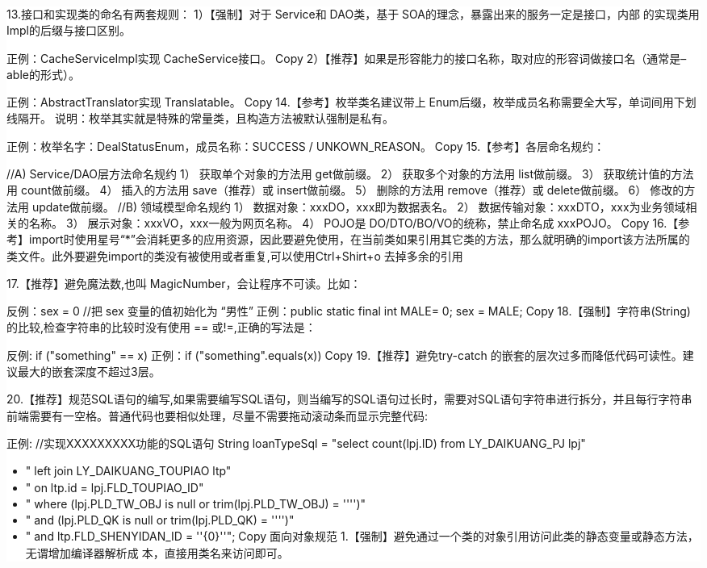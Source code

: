 13.接口和实现类的命名有两套规则： 1）【强制】对于 Service和 DAO类，基于 SOA的理念，暴露出来的服务一定是接口，内部 的实现类用 Impl的后缀与接口区别。

正例：CacheServiceImpl实现 CacheService接口。
Copy
2）【推荐】如果是形容能力的接口名称，取对应的形容词做接口名（通常是–able的形式）。

正例：AbstractTranslator实现 Translatable。
Copy
14.【参考】枚举类名建议带上 Enum后缀，枚举成员名称需要全大写，单词间用下划线隔开。 说明：枚举其实就是特殊的常量类，且构造方法被默认强制是私有。

正例：枚举名字：DealStatusEnum，成员名称：SUCCESS / UNKOWN_REASON。
Copy
15.【参考】各层命名规约：

//A) Service/DAO层方法命名规约
1） 获取单个对象的方法用 get做前缀。
2） 获取多个对象的方法用 list做前缀。
3） 获取统计值的方法用 count做前缀。
4） 插入的方法用 save（推荐）或 insert做前缀。
5） 删除的方法用 remove（推荐）或 delete做前缀。
6） 修改的方法用 update做前缀。
//B) 领域模型命名规约
1） 数据对象：xxxDO，xxx即为数据表名。
2） 数据传输对象：xxxDTO，xxx为业务领域相关的名称。
3） 展示对象：xxxVO，xxx一般为网页名称。
4） POJO是 DO/DTO/BO/VO的统称，禁止命名成 xxxPOJO。
Copy
16.【参考】import时使用星号“*”会消耗更多的应用资源，因此要避免使用，在当前类如果引用其它类的方法，那么就明确的import该方法所属的类文件。此外要避免import的类没有被使用或者重复,可以使用Ctrl+Shirt+o 去掉多余的引用

17.【推荐】避免魔法数,也叫 MagicNumber，会让程序不可读。比如：

反例：sex = 0
//把 sex 变量的值初始化为 “男性”
正例：public static final int MALE= 0; sex = MALE;
Copy
18.【强制】字符串(String)的比较,检查字符串的比较时没有使用 == 或!=,正确的写法是：

反例: if ("something" == x)
正例：if ("something".equals(x))
Copy
19.【推荐】避免try-catch 的嵌套的层次过多而降低代码可读性。建议最大的嵌套深度不超过3层。

20.【推荐】规范SQL语句的编写,如果需要编写SQL语句，则当编写的SQL语句过长时，需要对SQL语句字符串进行拆分，并且每行字符串前端需要有一空格。普通代码也要相似处理，尽量不需要拖动滚动条而显示完整代码:

正例:
//实现XXXXXXXXX功能的SQL语句
String loanTypeSql = "select count(lpj.ID) from LY_DAIKUANG_PJ lpj"
+ " left join LY_DAIKUANG_TOUPIAO ltp"
+ " on ltp.id = lpj.FLD_TOUPIAO_ID"
+ " where (lpj.PLD_TW_OBJ is null or trim(lpj.PLD_TW_OBJ) = '''')"
+ " and (lpj.PLD_QK is null or trim(lpj.PLD_QK) = '''')"
+ " and ltp.FLD_SHENYIDAN_ID = ''{0}''";
Copy
面向对象规范
1.【强制】避免通过一个类的对象引用访问此类的静态变量或静态方法，无谓增加编译器解析成 本，直接用类名来访问即可。
